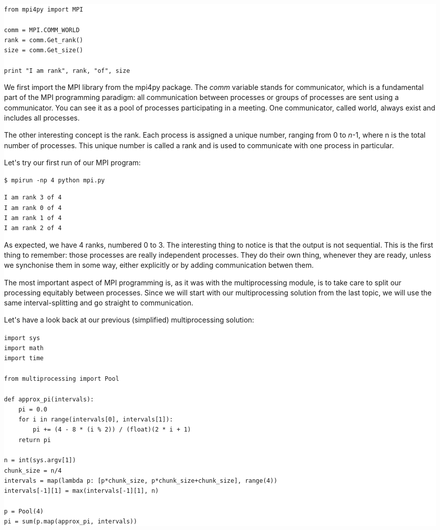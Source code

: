 ~~~ {.python}
from mpi4py import MPI

comm = MPI.COMM_WORLD
rank = comm.Get_rank()
size = comm.Get_size()

print "I am rank", rank, "of", size
~~~

We first import the MPI library from the mpi4py package. The _comm_ variable stands for communicator, which is a fundamental part of the MPI programming paradigm: all communication between processes or groups of processes are sent using a communicator. You can see it as a pool of processes participating in a meeting. One communicator, called world, always exist and includes all processes.

The other interesting concept is the rank. Each process is assigned a unique number, ranging from 0 to _n_-1, where n is the total number of processes. This unique number is called a rank and is used to communicate with one process in particular.

Let's try our first run of our MPI program:

~~~ {.input}
$ mpirun -np 4 python mpi.py
~~~
~~~ {.output}
I am rank 3 of 4
I am rank 0 of 4
I am rank 1 of 4
I am rank 2 of 4
~~~

As expected, we have 4 ranks, numbered 0 to 3. The interesting thing to notice is that the output is not sequential. This is the first thing to remember: those processes are really independent processes. They do their own thing, whenever they are ready, unless we synchonise them in some way, either explicitly or by adding communication betwen them.

The most important aspect of MPI programming is, as it was with the multiprocessing module, is to take care to split our processing equitably between processes. Since we will start with our multiprocessing solution from the last topic, we will use the same interval-splitting and go straight to communication.

Let's have a look back at our previous (simplified) multiprocessing solution:

~~~ {.python}
import sys
import math
import time

from multiprocessing import Pool

def approx_pi(intervals):
    pi = 0.0
    for i in range(intervals[0], intervals[1]):
        pi += (4 - 8 * (i % 2)) / (float)(2 * i + 1)
    return pi

n = int(sys.argv[1])
chunk_size = n/4
intervals = map(lambda p: [p*chunk_size, p*chunk_size+chunk_size], range(4))
intervals[-1][1] = max(intervals[-1][1], n)

p = Pool(4)
pi = sum(p.map(approx_pi, intervals))
~~~
